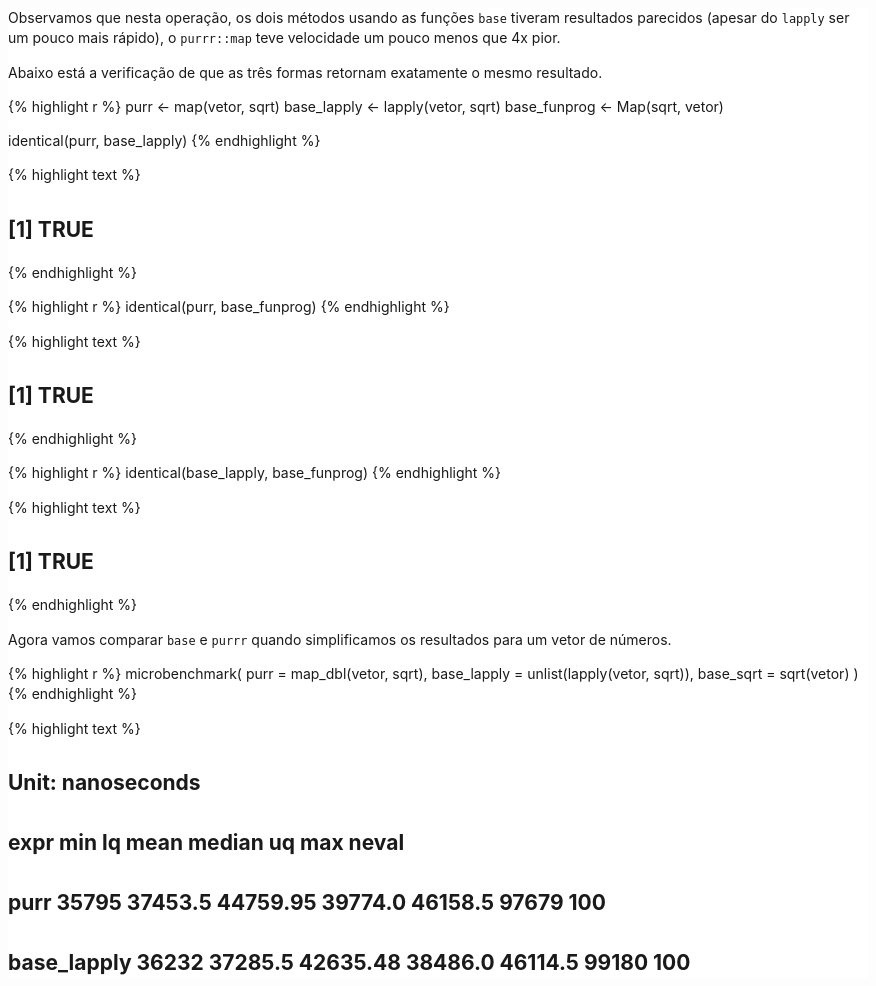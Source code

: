 Observamos que nesta operação, os dois métodos usando as funções `base` tiveram resultados parecidos (apesar do `lapply` ser um pouco mais rápido), o `purrr::map` teve velocidade um pouco menos que 4x pior.

Abaixo está a verificação de que as três formas retornam exatamente o mesmo resultado.


{% highlight r %}
purr <- map(vetor, sqrt)
base_lapply <- lapply(vetor, sqrt)
base_funprog <- Map(sqrt, vetor)

identical(purr, base_lapply)
{% endhighlight %}



{% highlight text %}
## [1] TRUE
{% endhighlight %}



{% highlight r %}
identical(purr, base_funprog)
{% endhighlight %}



{% highlight text %}
## [1] TRUE
{% endhighlight %}



{% highlight r %}
identical(base_lapply, base_funprog)
{% endhighlight %}



{% highlight text %}
## [1] TRUE
{% endhighlight %}

Agora vamos comparar `base` e `purrr` quando simplificamos os resultados para um vetor de números.


{% highlight r %}
microbenchmark(
  purr = map_dbl(vetor, sqrt),
  base_lapply = unlist(lapply(vetor, sqrt)),
  base_sqrt = sqrt(vetor)
)
{% endhighlight %}



{% highlight text %}
## Unit: nanoseconds
##         expr   min      lq     mean  median      uq   max neval
##         purr 35795 37453.5 44759.95 39774.0 46158.5 97679   100
##  base_lapply 36232 37285.5 42635.48 38486.0 46114.5 99180   100